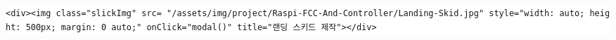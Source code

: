     <div><img class="slickImg" src= "/assets/img/project/Raspi-FCC-And-Controller/Landing-Skid.jpg" style="width: auto; height: 500px; margin: 0 auto;" onClick="modal()" title="랜딩 스키드 제작"></div>